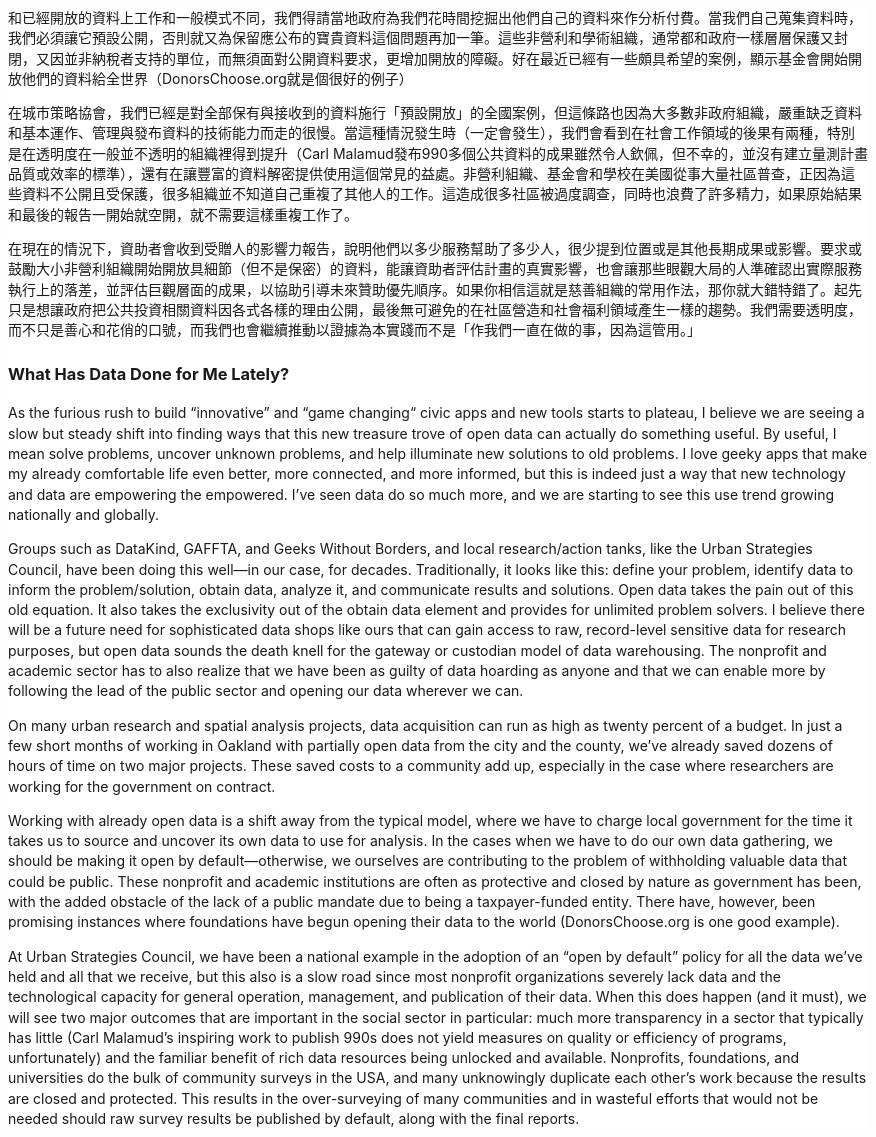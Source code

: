 和已經開放的資料上工作和一般模式不同，我們得請當地政府為我們花時間挖掘出他們自己的資料來作分析付費。當我們自己蒐集資料時，我們必須讓它預設公開，否則就又為保留應公布的寶貴資料這個問題再加一筆。這些非營利和學術組織，通常都和政府一樣層層保護又封閉，又因並非納稅者支持的單位，而無須面對公開資料要求，更增加開放的障礙。好在最近已經有一些頗具希望的案例，顯示基金會開始開放他們的資料給全世界（DonorsChoose.org就是個很好的例子）

在城市策略協會，我們已經是對全部保有與接收到的資料施行「預設開放」的全國案例，但這條路也因為大多數非政府組織，嚴重缺乏資料和基本運作、管理與發布資料的技術能力而走的很慢。當這種情況發生時（一定會發生），我們會看到在社會工作領域的後果有兩種，特別是在透明度在一般並不透明的組織裡得到提升（Carl Malamud發布990多個公共資料的成果雖然令人欽佩，但不幸的，並沒有建立量測計畫品質或效率的標準），還有在讓豐富的資料解密提供使用這個常見的益處。非營利組織、基金會和學校在美國從事大量社區普查，正因為這些資料不公開且受保護，很多組織並不知道自己重複了其他人的工作。這造成很多社區被過度調查，同時也浪費了許多精力，如果原始結果和最後的報告一開始就空開，就不需要這樣重複工作了。

在現在的情況下，資助者會收到受贈人的影響力報告，說明他們以多少服務幫助了多少人，很少提到位置或是其他長期成果或影響。要求或鼓勵大小非營利組織開始開放具細節（但不是保密）的資料，能讓資助者評估計畫的真實影響，也會讓那些眼觀大局的人準確認出實際服務執行上的落差，並評估巨觀層面的成果，以協助引導未來贊助優先順序。如果你相信這就是慈善組織的常用作法，那你就大錯特錯了。起先只是想讓政府把公共投資相關資料因各式各樣的理由公開，最後無可避免的在社區營造和社會福利領域產生一樣的趨勢。我們需要透明度，而不只是善心和花俏的口號，而我們也會繼續推動以證據為本實踐而不是「作我們一直在做的事，因為這管用。」


### What Has Data Done for Me Lately?

As the furious rush to build “innovative” and “game changing“ civic apps and new tools starts to plateau, I believe we are seeing a slow but steady shift into finding ways that this new treasure trove of open data can actually do something useful. By useful, I mean solve problems, uncover unknown problems, and help illuminate new solutions to old problems. I love geeky apps that make my already comfortable life even better, more connected, and more informed, but this is indeed just a way that new technology and data are empowering the empowered. I’ve seen data do so much more, and we are starting to see this use trend growing nationally and globally.

Groups such as DataKind, GAFFTA, and Geeks Without Borders, and local research/action tanks, like the Urban Strategies Council, have been doing this well—in our case, for decades. Traditionally, it looks like this: define your problem, identify data to inform the problem/solution, obtain data, analyze it, and communicate results and solutions. Open data takes the pain out of this old equation. It also takes the exclusivity out of the obtain data element and provides for unlimited problem solvers. I believe there will be a future need for sophisticated data shops like ours that can gain access to raw, record-level sensitive data for research purposes, but open data sounds the death knell for the gateway or custodian model of data warehousing. The nonprofit and academic sector has to also realize that we have been as guilty of data hoarding as anyone and that we can enable more by following the lead of the public sector and opening our data wherever we can.

On many urban research and spatial analysis projects, data acquisition can run as high as twenty percent of a budget. In just a few short months of working in Oakland with partially open data from the city and the county, we’ve already saved dozens of hours of time on two major projects. These saved costs to a community add up, especially in the case where researchers are working for the government on contract.

Working with already open data is a shift away from the typical model, where we have to charge local government for the time it takes us to source and uncover its own data to use for analysis. In the cases when we have to do our own data gathering, we should be making it open by default—otherwise, we ourselves are contributing to the problem of withholding valuable data that could be public. These nonprofit and academic institutions are often as protective and closed by nature as government has been, with the added obstacle of the lack of a public mandate due to being a taxpayer-funded entity. There have, however, been promising instances where foundations have begun opening their data to the world (DonorsChoose.org is one good example).

At Urban Strategies Council, we have been a national example in the adoption of an “open by default” policy for all the data we’ve held and all that we receive, but this also is a slow road since most nonprofit organizations severely lack data and the technological capacity for general operation, management, and publication of their data. When this does happen (and it must), we will see two major outcomes that are important in the social sector in particular: much more transparency in a sector that typically has little (Carl Malamud’s inspiring work to publish 990s does not yield measures on quality or efficiency of programs, unfortunately) and the familiar benefit of rich data resources being unlocked and available. Nonprofits, foundations, and universities do the bulk of community surveys in the USA, and many unknowingly duplicate each other’s work because the results are closed and protected. This results in the over-surveying of many communities and in wasteful efforts that would not be needed should raw survey results be published by default, along with the final reports.

